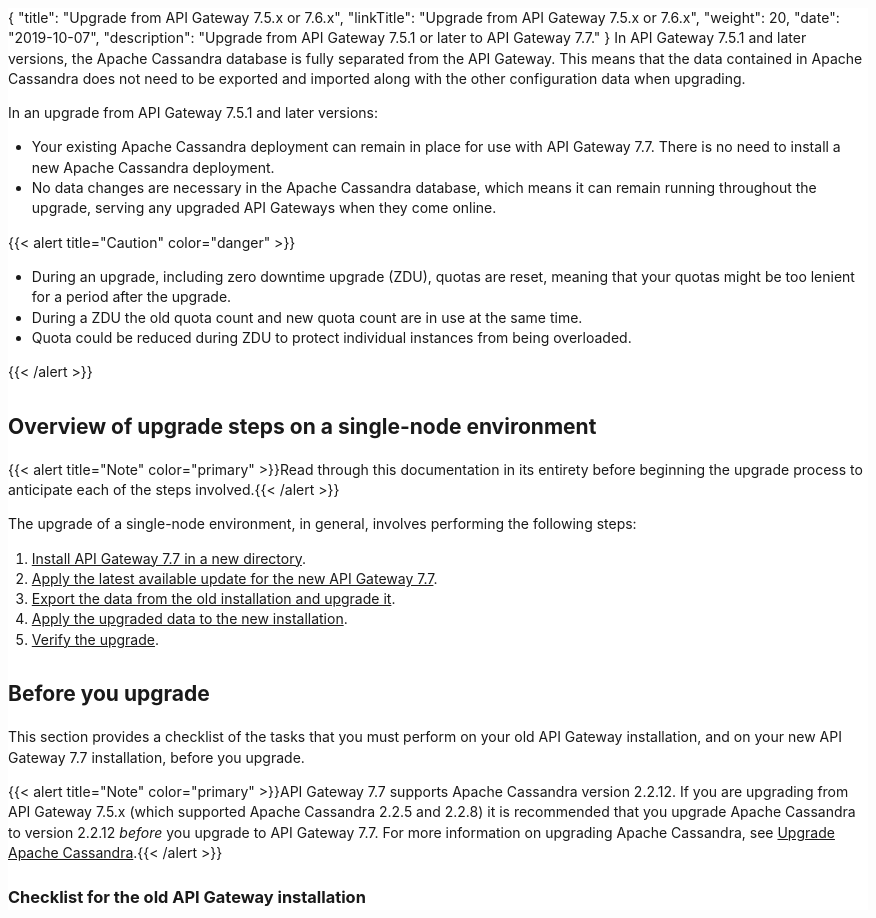 {
"title": "Upgrade from API Gateway 7.5.x or 7.6.x",
  "linkTitle": "Upgrade from API Gateway 7.5.x or 7.6.x",
  "weight": 20,
  "date": "2019-10-07",
  "description": "Upgrade from API Gateway 7.5.1 or later to API Gateway 7.7."
}
In API Gateway 7.5.1 and later versions, the Apache Cassandra database is fully separated from the API Gateway. This means that the data contained in Apache Cassandra does not need to be exported and imported along with the other configuration data when upgrading.

In an upgrade from API Gateway 7.5.1 and later versions:

* Your existing Apache Cassandra deployment can remain in place for use with API Gateway 7.7. There is no need to install a new Apache Cassandra deployment.
* No data changes are necessary in the Apache Cassandra database, which means it can remain running throughout the upgrade, serving any upgraded API Gateways when they come online.

{{< alert title="Caution" color="danger" >}}

* During an upgrade, including zero downtime upgrade (ZDU), quotas are reset, meaning that your quotas might be too lenient for a period after the upgrade.
* During a ZDU the old quota count and new quota count are in use at the same time.
* Quota could be reduced during ZDU to protect individual instances from being overloaded.

{{< /alert >}}

## Overview of upgrade steps on a single-node environment

{{< alert title="Note" color="primary" >}}Read through this documentation in its entirety before beginning the upgrade process to anticipate each of the steps involved.{{< /alert >}}  

The upgrade of a single-node environment, in general, involves performing the following steps:

1. [Install API Gateway 7.7 in a new directory](#step-1---install-api-gateway-77).
2. [Apply the latest available update for the new API Gateway 7.7](#step-2---update-and-check-the-new-installation).
3. [Export the data from the old installation and upgrade it](#step-3---export-the-data-from-the-old-installation-and-upgrade-it).
4. [Apply the upgraded data to the new installation](#step-4---apply-the-upgraded-data-to-the-new-installation).
5. [Verify the upgrade](#step-5---verify-the-upgrade).

## Before you upgrade

This section provides a checklist of the tasks that you must perform on your old API Gateway installation, and on your new API Gateway 7.7 installation, before you upgrade.

{{< alert title="Note" color="primary" >}}API Gateway 7.7 supports Apache Cassandra version 2.2.12. If you are upgrading from API Gateway 7.5.x (which supported Apache Cassandra 2.2.5 and 2.2.8) it is recommended that you upgrade Apache Cassandra to version 2.2.12 _before_ you upgrade to API Gateway 7.7. For more information on upgrading Apache Cassandra, see [Upgrade Apache Cassandra](/docs/apim_installation/apigw_upgrade/upgrade_cassandra/).{{< /alert >}}

### Checklist for the old API Gateway installation
